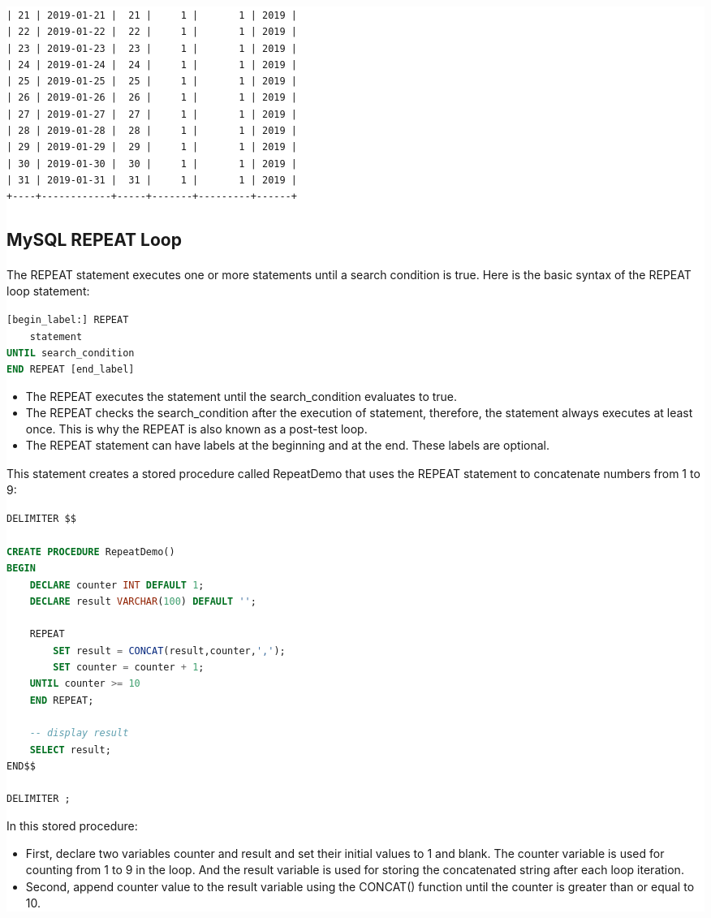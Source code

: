 ```
| 21 | 2019-01-21 |  21 |     1 |       1 | 2019 |
| 22 | 2019-01-22 |  22 |     1 |       1 | 2019 |
| 23 | 2019-01-23 |  23 |     1 |       1 | 2019 |
| 24 | 2019-01-24 |  24 |     1 |       1 | 2019 |
| 25 | 2019-01-25 |  25 |     1 |       1 | 2019 |
| 26 | 2019-01-26 |  26 |     1 |       1 | 2019 |
| 27 | 2019-01-27 |  27 |     1 |       1 | 2019 |
| 28 | 2019-01-28 |  28 |     1 |       1 | 2019 |
| 29 | 2019-01-29 |  29 |     1 |       1 | 2019 |
| 30 | 2019-01-30 |  30 |     1 |       1 | 2019 |
| 31 | 2019-01-31 |  31 |     1 |       1 | 2019 |
+----+------------+-----+-------+---------+------+
```

## MySQL REPEAT Loop
The REPEAT statement executes one or more statements until a search condition is true.
Here is the basic syntax of the REPEAT loop statement:

```sql
[begin_label:] REPEAT
    statement
UNTIL search_condition
END REPEAT [end_label]
```
* The REPEAT executes the statement until the search_condition evaluates to true.
* The REPEAT checks the search_condition after the execution of statement, therefore, the statement always executes at least once. This is why the REPEAT is also known as a post-test loop.
* The REPEAT statement can have labels at the beginning and at the end. These labels are optional.


This statement creates a stored procedure called RepeatDemo  that uses the REPEAT statement to concatenate numbers from 1 to 9:
```sql
DELIMITER $$
 
CREATE PROCEDURE RepeatDemo()
BEGIN
    DECLARE counter INT DEFAULT 1;
    DECLARE result VARCHAR(100) DEFAULT '';
    
    REPEAT
        SET result = CONCAT(result,counter,',');
        SET counter = counter + 1;
    UNTIL counter >= 10
    END REPEAT;
    
    -- display result
    SELECT result;
END$$
 
DELIMITER ;
```
In this stored procedure:
* First, declare two variables counter and result and set their initial values to 1 and blank. The counter variable is used for counting from 1 to 9 in the loop. And the result variable is used for storing the concatenated string after each loop iteration.
* Second, append counter value to the result variable using the CONCAT() function until the counter is greater than or equal to 10.


[label]: LOOP